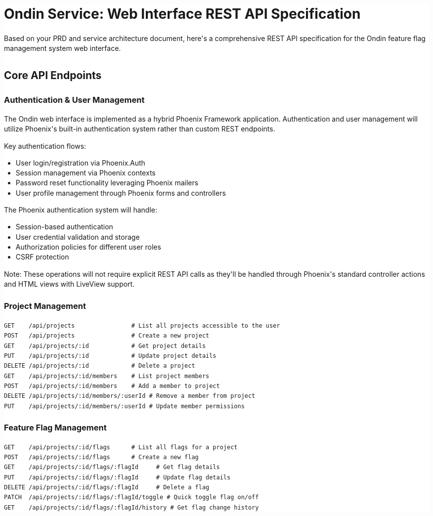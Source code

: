 # Ondin Service: Web Interface REST API Specification

Based on your PRD and service architecture document, here's a comprehensive REST API specification for the Ondin feature flag management system web interface.

## Core API Endpoints

### Authentication & User Management

The Ondin web interface is implemented as a hybrid Phoenix Framework application. Authentication and user management will utilize Phoenix's built-in authentication system rather than custom REST endpoints.

Key authentication flows:
- User login/registration via Phoenix.Auth
- Session management via Phoenix contexts
- Password reset functionality leveraging Phoenix mailers
- User profile management through Phoenix forms and controllers

The Phoenix authentication system will handle:
- Session-based authentication
- User credential validation and storage
- Authorization policies for different user roles
- CSRF protection

Note: These operations will not require explicit REST API calls as they'll be handled through Phoenix's standard controller actions and HTML views with LiveView support.

### Project Management

```
GET    /api/projects                # List all projects accessible to the user
POST   /api/projects                # Create a new project
GET    /api/projects/:id            # Get project details
PUT    /api/projects/:id            # Update project details
DELETE /api/projects/:id            # Delete a project
GET    /api/projects/:id/members    # List project members
POST   /api/projects/:id/members    # Add a member to project
DELETE /api/projects/:id/members/:userId # Remove a member from project
PUT    /api/projects/:id/members/:userId # Update member permissions
```

### Feature Flag Management

```
GET    /api/projects/:id/flags      # List all flags for a project
POST   /api/projects/:id/flags      # Create a new flag
GET    /api/projects/:id/flags/:flagId     # Get flag details
PUT    /api/projects/:id/flags/:flagId     # Update flag details
DELETE /api/projects/:id/flags/:flagId     # Delete a flag
PATCH  /api/projects/:id/flags/:flagId/toggle # Quick toggle flag on/off
GET    /api/projects/:id/flags/:flagId/history # Get flag change history
```
